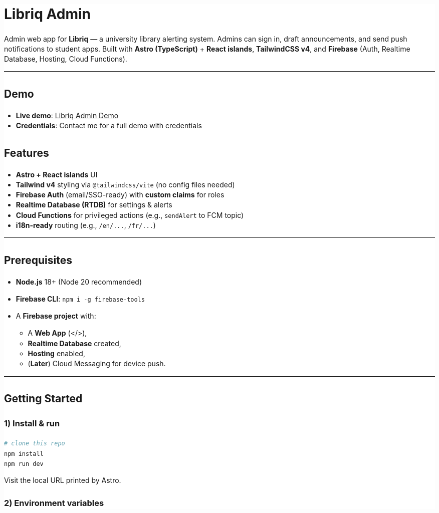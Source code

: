 # Libriq Admin

Admin web app for **Libriq** — a university library alerting system. Admins can sign in, draft announcements, and send push notifications to student apps. Built with **Astro (TypeScript)** + **React islands**, **TailwindCSS v4**, and **Firebase** (Auth, Realtime Database, Hosting, Cloud Functions).

---

## Demo

* **Live demo**: [Libriq Admin Demo](https://libriq-admin.web.app)
* **Credentials**: Contact me for a full demo with credentials

## Features

* **Astro + React islands** UI
* **Tailwind v4** styling via `@tailwindcss/vite` (no config files needed)
* **Firebase Auth** (email/SSO-ready) with **custom claims** for roles
* **Realtime Database (RTDB)** for settings & alerts
* **Cloud Functions** for privileged actions (e.g., `sendAlert` to FCM topic)
* **i18n-ready** routing (e.g., `/en/...`, `/fr/...`)

---

## Prerequisites

* **Node.js** 18+ (Node 20 recommended)
* **Firebase CLI**: `npm i -g firebase-tools`
* A **Firebase project** with:

  * A **Web App** (\</>),
  * **Realtime Database** created,
  * **Hosting** enabled,
  * (**Later**) Cloud Messaging for device push.

---

## Getting Started

### 1) Install & run

```bash
# clone this repo
npm install
npm run dev
```

Visit the local URL printed by Astro.

### 2) Environment variables

